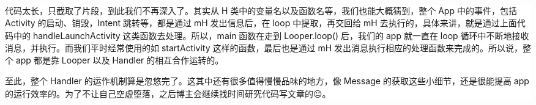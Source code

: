 代码太长，只截取了片段，到此我们不再深入了。其实从 H 类中的变量名以及函数名等，我们也能大概猜到，整个 App 中的事件，包括 Activity 的启动、销毁，Intent 跳转等，都是通过 mH 发出信息后，在 loop 中提取，再交回给 mH 去执行的，具体来讲，就是通过上面代码中的 handleLaunchActivity 这类函数去处理。所以，main 函数在走到 Looper.loop() 后，我们的 app 就一直在 loop 循环中不断地接收消息，并执行。而我们平时经常使用的如 startActivity 这样的函数，最后也是通过 mH 发出消息执行相应的处理函数来完成的。所以说，整个 app 都是靠 Looper 以及 Handler 的相互合作运转的。

至此，整个 Handler 的运作机制算是忽悠完了。这其中还有很多值得慢慢品味的地方，像 Message 的获取这些小细节，还是很能提高 app 的运行效率的。为了不让自己空虚堕落，之后博主会继续找时间研究代码写文章的😐。
